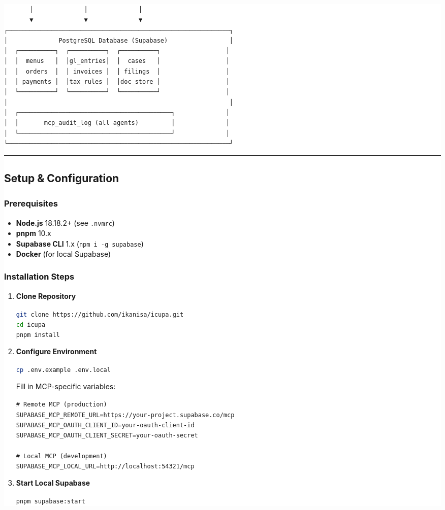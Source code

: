 ```
       │              │              │
       ▼              ▼              ▼
┌─────────────────────────────────────────────────────────────┐
│              PostgreSQL Database (Supabase)                 │
│  ┌──────────┐  ┌──────────┐  ┌──────────┐                  │
│  │  menus   │  │gl_entries│  │  cases   │                  │
│  │  orders  │  │ invoices │  │ filings  │                  │
│  │ payments │  │tax_rules │  │doc_store │                  │
│  └──────────┘  └──────────┘  └──────────┘                  │
│                                                             │
│  ┌──────────────────────────────────────────┐              │
│  │       mcp_audit_log (all agents)         │              │
│  └──────────────────────────────────────────┘              │
└─────────────────────────────────────────────────────────────┘
```

---

## Setup & Configuration

### Prerequisites

- **Node.js** 18.18.2+ (see `.nvmrc`)
- **pnpm** 10.x
- **Supabase CLI** 1.x (`npm i -g supabase`)
- **Docker** (for local Supabase)

### Installation Steps

1. **Clone Repository**
   ```bash
   git clone https://github.com/ikanisa/icupa.git
   cd icupa
   pnpm install
   ```

2. **Configure Environment**
   ```bash
   cp .env.example .env.local
   ```
   
   Fill in MCP-specific variables:
   ```env
   # Remote MCP (production)
   SUPABASE_MCP_REMOTE_URL=https://your-project.supabase.co/mcp
   SUPABASE_MCP_OAUTH_CLIENT_ID=your-oauth-client-id
   SUPABASE_MCP_OAUTH_CLIENT_SECRET=your-oauth-secret
   
   # Local MCP (development)
   SUPABASE_MCP_LOCAL_URL=http://localhost:54321/mcp
   ```

3. **Start Local Supabase**
   ```bash
   pnpm supabase:start
   ```
   